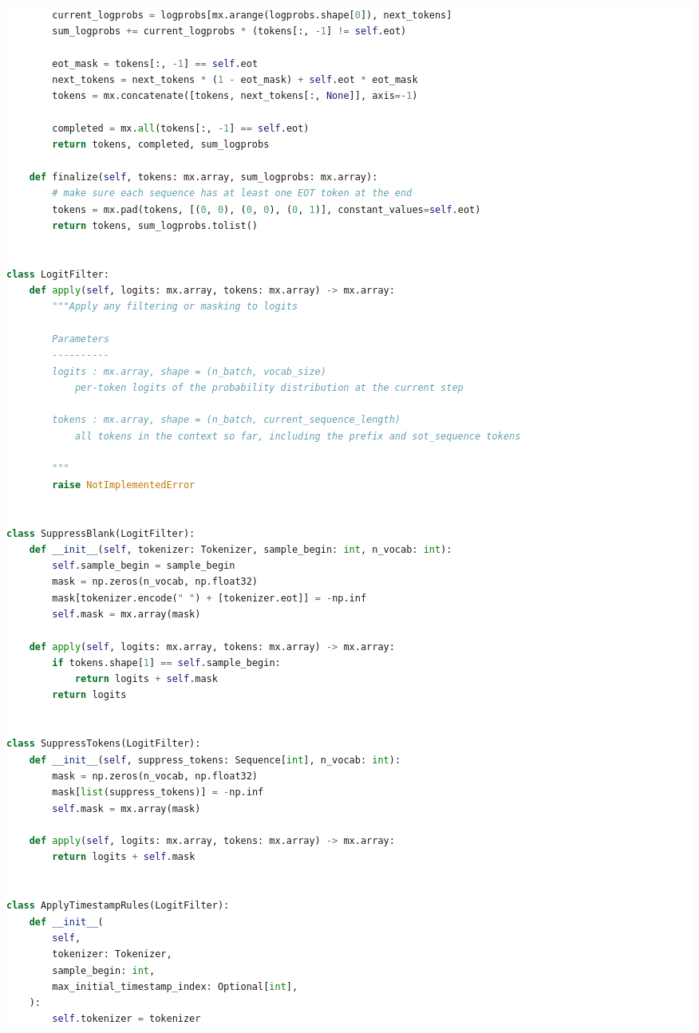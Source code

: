 ```python
        current_logprobs = logprobs[mx.arange(logprobs.shape[0]), next_tokens]
        sum_logprobs += current_logprobs * (tokens[:, -1] != self.eot)

        eot_mask = tokens[:, -1] == self.eot
        next_tokens = next_tokens * (1 - eot_mask) + self.eot * eot_mask
        tokens = mx.concatenate([tokens, next_tokens[:, None]], axis=-1)

        completed = mx.all(tokens[:, -1] == self.eot)
        return tokens, completed, sum_logprobs

    def finalize(self, tokens: mx.array, sum_logprobs: mx.array):
        # make sure each sequence has at least one EOT token at the end
        tokens = mx.pad(tokens, [(0, 0), (0, 0), (0, 1)], constant_values=self.eot)
        return tokens, sum_logprobs.tolist()


class LogitFilter:
    def apply(self, logits: mx.array, tokens: mx.array) -> mx.array:
        """Apply any filtering or masking to logits

        Parameters
        ----------
        logits : mx.array, shape = (n_batch, vocab_size)
            per-token logits of the probability distribution at the current step

        tokens : mx.array, shape = (n_batch, current_sequence_length)
            all tokens in the context so far, including the prefix and sot_sequence tokens

        """
        raise NotImplementedError


class SuppressBlank(LogitFilter):
    def __init__(self, tokenizer: Tokenizer, sample_begin: int, n_vocab: int):
        self.sample_begin = sample_begin
        mask = np.zeros(n_vocab, np.float32)
        mask[tokenizer.encode(" ") + [tokenizer.eot]] = -np.inf
        self.mask = mx.array(mask)

    def apply(self, logits: mx.array, tokens: mx.array) -> mx.array:
        if tokens.shape[1] == self.sample_begin:
            return logits + self.mask
        return logits


class SuppressTokens(LogitFilter):
    def __init__(self, suppress_tokens: Sequence[int], n_vocab: int):
        mask = np.zeros(n_vocab, np.float32)
        mask[list(suppress_tokens)] = -np.inf
        self.mask = mx.array(mask)

    def apply(self, logits: mx.array, tokens: mx.array) -> mx.array:
        return logits + self.mask


class ApplyTimestampRules(LogitFilter):
    def __init__(
        self,
        tokenizer: Tokenizer,
        sample_begin: int,
        max_initial_timestamp_index: Optional[int],
    ):
        self.tokenizer = tokenizer
```